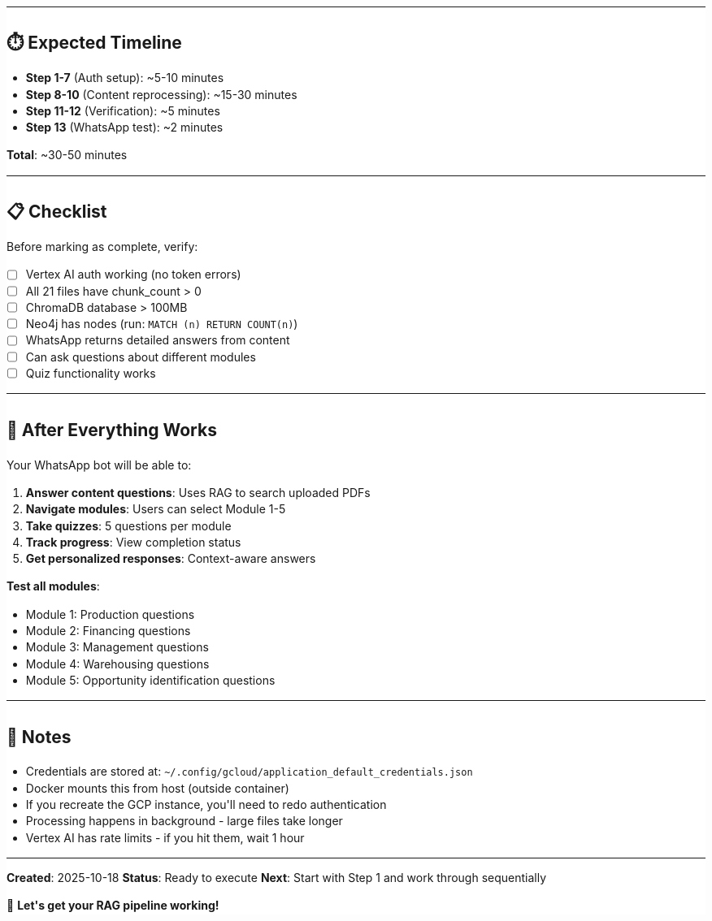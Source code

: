 ```bash
```

---

## ⏱️ Expected Timeline

- **Step 1-7** (Auth setup): ~5-10 minutes
- **Step 8-10** (Content reprocessing): ~15-30 minutes
- **Step 11-12** (Verification): ~5 minutes
- **Step 13** (WhatsApp test): ~2 minutes

**Total**: ~30-50 minutes

---

## 📋 Checklist

Before marking as complete, verify:

- [ ] Vertex AI auth working (no token errors)
- [ ] All 21 files have chunk_count > 0
- [ ] ChromaDB database > 100MB
- [ ] Neo4j has nodes (run: `MATCH (n) RETURN COUNT(n)`)
- [ ] WhatsApp returns detailed answers from content
- [ ] Can ask questions about different modules
- [ ] Quiz functionality works

---

## 🎉 After Everything Works

Your WhatsApp bot will be able to:

1. **Answer content questions**: Uses RAG to search uploaded PDFs
2. **Navigate modules**: Users can select Module 1-5
3. **Take quizzes**: 5 questions per module
4. **Track progress**: View completion status
5. **Get personalized responses**: Context-aware answers

**Test all modules**:
- Module 1: Production questions
- Module 2: Financing questions
- Module 3: Management questions
- Module 4: Warehousing questions
- Module 5: Opportunity identification questions

---

## 📝 Notes

- Credentials are stored at: `~/.config/gcloud/application_default_credentials.json`
- Docker mounts this from host (outside container)
- If you recreate the GCP instance, you'll need to redo authentication
- Processing happens in background - large files take longer
- Vertex AI has rate limits - if you hit them, wait 1 hour

---

**Created**: 2025-10-18
**Status**: Ready to execute
**Next**: Start with Step 1 and work through sequentially

🚀 **Let's get your RAG pipeline working!**
